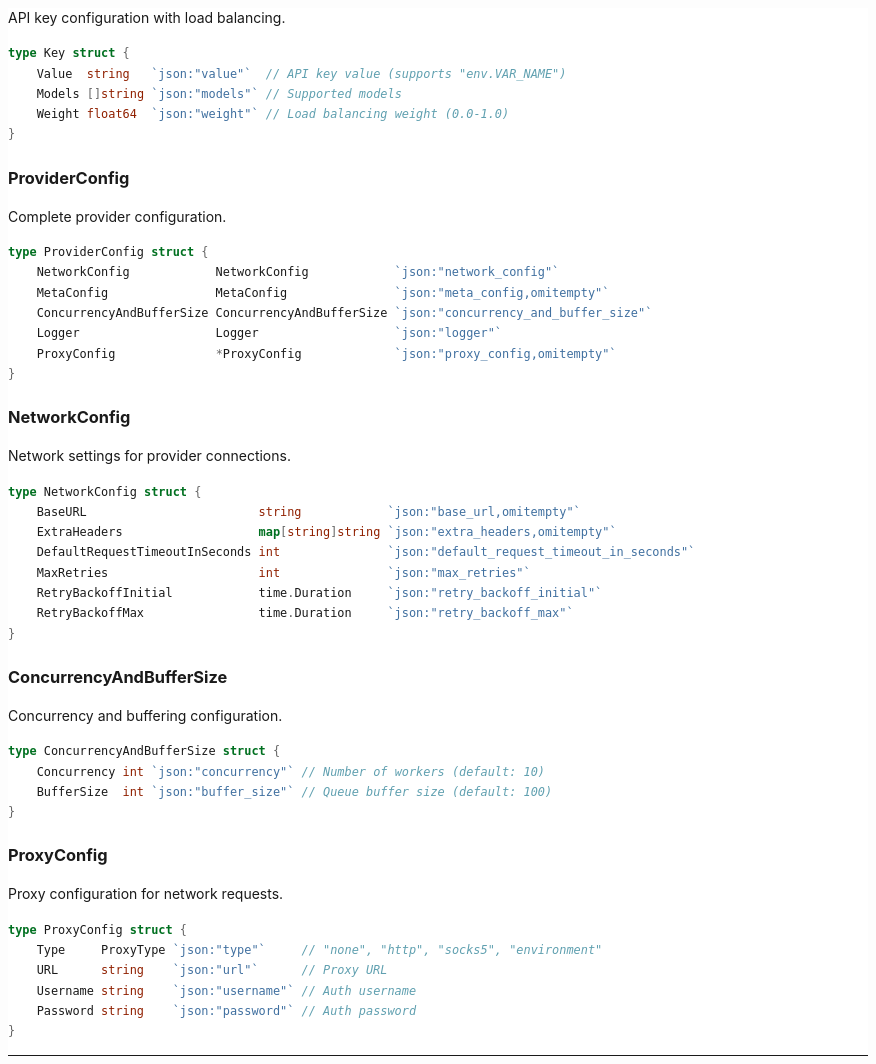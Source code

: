 API key configuration with load balancing.

```go
type Key struct {
    Value  string   `json:"value"`  // API key value (supports "env.VAR_NAME")
    Models []string `json:"models"` // Supported models
    Weight float64  `json:"weight"` // Load balancing weight (0.0-1.0)
}
```

### **ProviderConfig**

Complete provider configuration.

```go
type ProviderConfig struct {
    NetworkConfig            NetworkConfig            `json:"network_config"`
    MetaConfig               MetaConfig               `json:"meta_config,omitempty"`
    ConcurrencyAndBufferSize ConcurrencyAndBufferSize `json:"concurrency_and_buffer_size"`
    Logger                   Logger                   `json:"logger"`
    ProxyConfig              *ProxyConfig             `json:"proxy_config,omitempty"`
}
```

### **NetworkConfig**

Network settings for provider connections.

```go
type NetworkConfig struct {
    BaseURL                        string            `json:"base_url,omitempty"`
    ExtraHeaders                   map[string]string `json:"extra_headers,omitempty"`
    DefaultRequestTimeoutInSeconds int               `json:"default_request_timeout_in_seconds"`
    MaxRetries                     int               `json:"max_retries"`
    RetryBackoffInitial            time.Duration     `json:"retry_backoff_initial"`
    RetryBackoffMax                time.Duration     `json:"retry_backoff_max"`
}
```

### **ConcurrencyAndBufferSize**

Concurrency and buffering configuration.

```go
type ConcurrencyAndBufferSize struct {
    Concurrency int `json:"concurrency"` // Number of workers (default: 10)
    BufferSize  int `json:"buffer_size"` // Queue buffer size (default: 100)
}
```

### **ProxyConfig**

Proxy configuration for network requests.

```go
type ProxyConfig struct {
    Type     ProxyType `json:"type"`     // "none", "http", "socks5", "environment"
    URL      string    `json:"url"`      // Proxy URL
    Username string    `json:"username"` // Auth username
    Password string    `json:"password"` // Auth password
}
```

---
